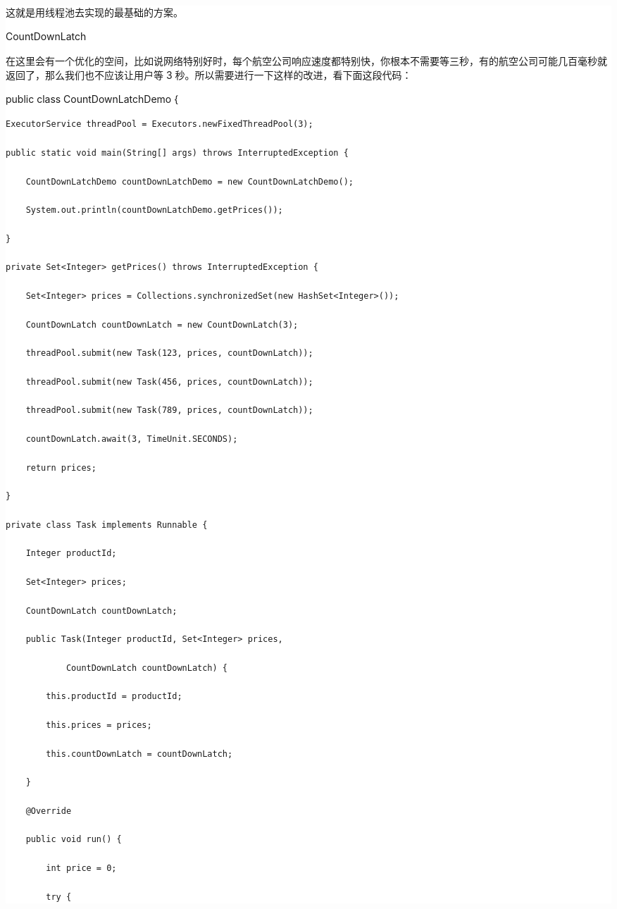 这就是用线程池去实现的最基础的方案。

CountDownLatch

在这里会有一个优化的空间，比如说网络特别好时，每个航空公司响应速度都特别快，你根本不需要等三秒，有的航空公司可能几百毫秒就返回了，那么我们也不应该让用户等 3 秒。所以需要进行一下这样的改进，看下面这段代码：

public class CountDownLatchDemo {

    ExecutorService threadPool = Executors.newFixedThreadPool(3);

    public static void main(String[] args) throws InterruptedException {

        CountDownLatchDemo countDownLatchDemo = new CountDownLatchDemo();

        System.out.println(countDownLatchDemo.getPrices());

    }

    private Set<Integer> getPrices() throws InterruptedException {

        Set<Integer> prices = Collections.synchronizedSet(new HashSet<Integer>());

        CountDownLatch countDownLatch = new CountDownLatch(3);

        threadPool.submit(new Task(123, prices, countDownLatch));

        threadPool.submit(new Task(456, prices, countDownLatch));

        threadPool.submit(new Task(789, prices, countDownLatch));

        countDownLatch.await(3, TimeUnit.SECONDS);

        return prices;

    }

    private class Task implements Runnable {

        Integer productId;

        Set<Integer> prices;

        CountDownLatch countDownLatch;

        public Task(Integer productId, Set<Integer> prices,

                CountDownLatch countDownLatch) {

            this.productId = productId;

            this.prices = prices;

            this.countDownLatch = countDownLatch;

        }

        @Override

        public void run() {

            int price = 0;

            try {
